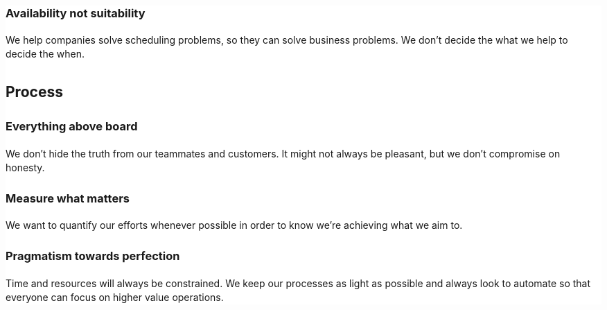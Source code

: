 ### Availability not suitability

We help companies solve scheduling problems, so they can solve business problems. We don’t decide the what we help to decide the when.

## Process

### Everything above board

We don’t hide the truth from our teammates and customers. It might not always be pleasant, but we don’t compromise on honesty.

### Measure what matters

We want to quantify our efforts whenever possible in order to know we’re achieving what we aim to.

### Pragmatism towards perfection

Time and resources will always be constrained. We keep our processes as light as possible and always look to automate so that everyone can focus on higher value operations.
